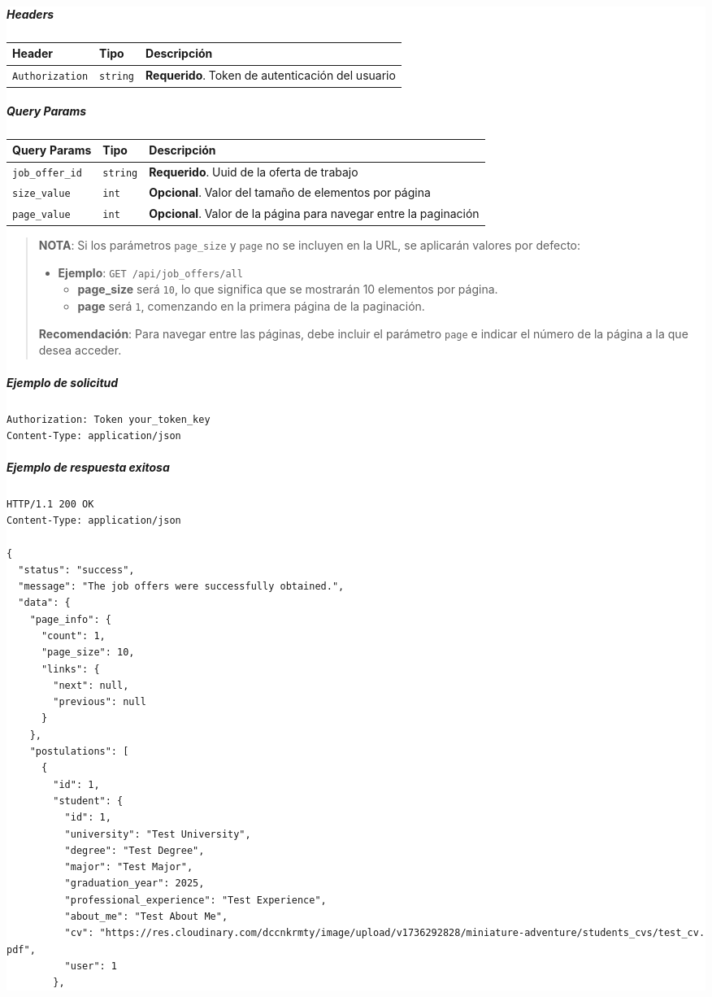 ##### Headers

| Header           | Tipo     | Descripción                |
| :--------------- | :------- | :------------------------- |
| `Authorization`  | `string` | **Requerido**. Token de autenticación del usuario |

##### Query Params

| Query Params     | Tipo     | Descripción                |
| :--------------- | :------- | :------------------------- |
| `job_offer_id`   | `string` | **Requerido**. Uuid de la oferta de trabajo |
| `size_value`     | `int`    | **Opcional**. Valor del tamaño de elementos por página |
| `page_value`     | `int`    | **Opcional**. Valor de la página para navegar entre la paginación |

> **NOTA**: Si los parámetros `page_size` y `page` no se incluyen en la URL, se aplicarán valores por defecto:
>
> - **Ejemplo**: `GET /api/job_offers/all`
>   - **page_size** será `10`, lo que significa que se mostrarán 10 elementos por página.
>   - **page** será `1`, comenzando en la primera página de la paginación.
>
> **Recomendación**: Para navegar entre las páginas, debe incluir el parámetro `page` e indicar el número de la página a la que desea acceder.

##### Ejemplo de solicitud

```http
Authorization: Token your_token_key
Content-Type: application/json
```

##### Ejemplo de respuesta exitosa

```http
HTTP/1.1 200 OK
Content-Type: application/json

{
  "status": "success",
  "message": "The job offers were successfully obtained.",
  "data": {
    "page_info": {
      "count": 1,
      "page_size": 10,
      "links": {
        "next": null,
        "previous": null
      }
    },
    "postulations": [
      {
        "id": 1,
        "student": {
          "id": 1,
          "university": "Test University",
          "degree": "Test Degree",
          "major": "Test Major",
          "graduation_year": 2025,
          "professional_experience": "Test Experience",
          "about_me": "Test About Me",
          "cv": "https://res.cloudinary.com/dccnkrmty/image/upload/v1736292828/miniature-adventure/students_cvs/test_cv.pdf",
          "user": 1
        },
```